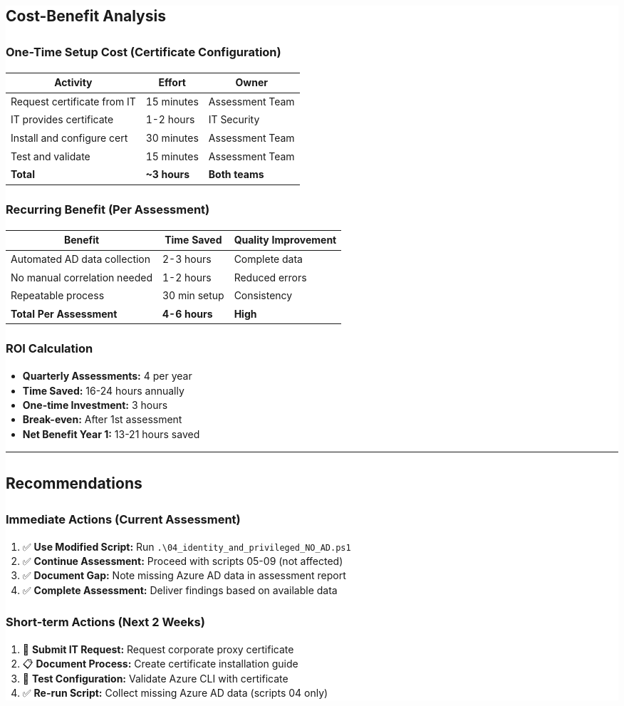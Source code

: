 ## Cost-Benefit Analysis

### One-Time Setup Cost (Certificate Configuration)

| Activity | Effort | Owner |
|----------|--------|-------|
| Request certificate from IT | 15 minutes | Assessment Team |
| IT provides certificate | 1-2 hours | IT Security |
| Install and configure cert | 30 minutes | Assessment Team |
| Test and validate | 15 minutes | Assessment Team |
| **Total** | **~3 hours** | **Both teams** |

### Recurring Benefit (Per Assessment)

| Benefit | Time Saved | Quality Improvement |
|---------|------------|---------------------|
| Automated AD data collection | 2-3 hours | Complete data |
| No manual correlation needed | 1-2 hours | Reduced errors |
| Repeatable process | 30 min setup | Consistency |
| **Total Per Assessment** | **4-6 hours** | **High** |

### ROI Calculation

- **Quarterly Assessments:** 4 per year
- **Time Saved:** 16-24 hours annually
- **One-time Investment:** 3 hours
- **Break-even:** After 1st assessment
- **Net Benefit Year 1:** 13-21 hours saved

---

## Recommendations

### Immediate Actions (Current Assessment)

1. ✅ **Use Modified Script:** Run `.\04_identity_and_privileged_NO_AD.ps1`
2. ✅ **Continue Assessment:** Proceed with scripts 05-09 (not affected)
3. ✅ **Document Gap:** Note missing Azure AD data in assessment report
4. ✅ **Complete Assessment:** Deliver findings based on available data

### Short-term Actions (Next 2 Weeks)

1. 📧 **Submit IT Request:** Request corporate proxy certificate
2. 📋 **Document Process:** Create certificate installation guide
3. 🔧 **Test Configuration:** Validate Azure CLI with certificate
4. ✅ **Re-run Script:** Collect missing Azure AD data (scripts 04 only)
